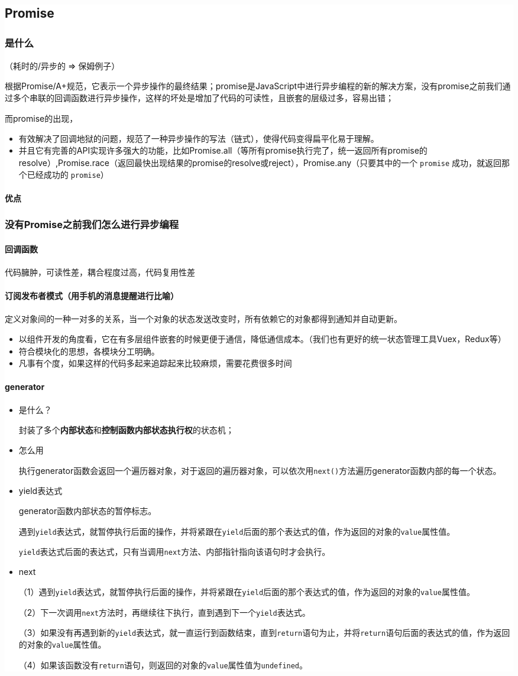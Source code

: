 ## Promise

### 是什么

（耗时的/异步的 => 保姆例子）

根据Promise/A+规范，它表示一个异步操作的最终结果；promise是JavaScript中进行异步编程的新的解决方案，没有promise之前我们通过多个串联的回调函数进行异步操作，这样的坏处是增加了代码的可读性，且嵌套的层级过多，容易出错；

而promise的出现，

- 有效解决了回调地狱的问题，规范了一种异步操作的写法（链式），使得代码变得扁平化易于理解。
- 并且它有完善的API实现许多强大的功能，比如Promise.all（等所有promise执行完了，统一返回所有promise的resolve）,Promise.race（返回最快出现结果的promise的resolve或reject），Promise.any（只要其中的一个 `promise` 成功，就返回那个已经成功的 `promise`）

#### 优点

### 没有Promise之前我们怎么进行异步编程

#### 回调函数

代码臃肿，可读性差，耦合程度过高，代码复用性差

#### 订阅发布者模式（用手机的消息提醒进行比喻）

定义对象间的一种一对多的关系，当一个对象的状态发送改变时，所有依赖它的对象都得到通知并自动更新。

- 以组件开发的角度看，它在有多层组件嵌套的时候更便于通信，降低通信成本。（我们也有更好的统一状态管理工具Vuex，Redux等）
- 符合模块化的思想，各模块分工明确。
- 凡事有个度，如果这样的代码多起来追踪起来比较麻烦，需要花费很多时间

#### generator

- 是什么？

  封装了多个**内部状态**和**控制函数内部状态执行权**的状态机；

- 怎么用

  执行generator函数会返回一个遍历器对象，对于返回的遍历器对象，可以依次用`next()`方法遍历generator函数内部的每一个状态。

- yield表达式

  generator函数内部状态的暂停标志。

  遇到`yield`表达式，就暂停执行后面的操作，并将紧跟在`yield`后面的那个表达式的值，作为返回的对象的`value`属性值。

  `yield`表达式后面的表达式，只有当调用`next`方法、内部指针指向该语句时才会执行。

- next

  （1）遇到`yield`表达式，就暂停执行后面的操作，并将紧跟在`yield`后面的那个表达式的值，作为返回的对象的`value`属性值。

  （2）下一次调用`next`方法时，再继续往下执行，直到遇到下一个`yield`表达式。

  （3）如果没有再遇到新的`yield`表达式，就一直运行到函数结束，直到`return`语句为止，并将`return`语句后面的表达式的值，作为返回的对象的`value`属性值。

  （4）如果该函数没有`return`语句，则返回的对象的`value`属性值为`undefined`。
